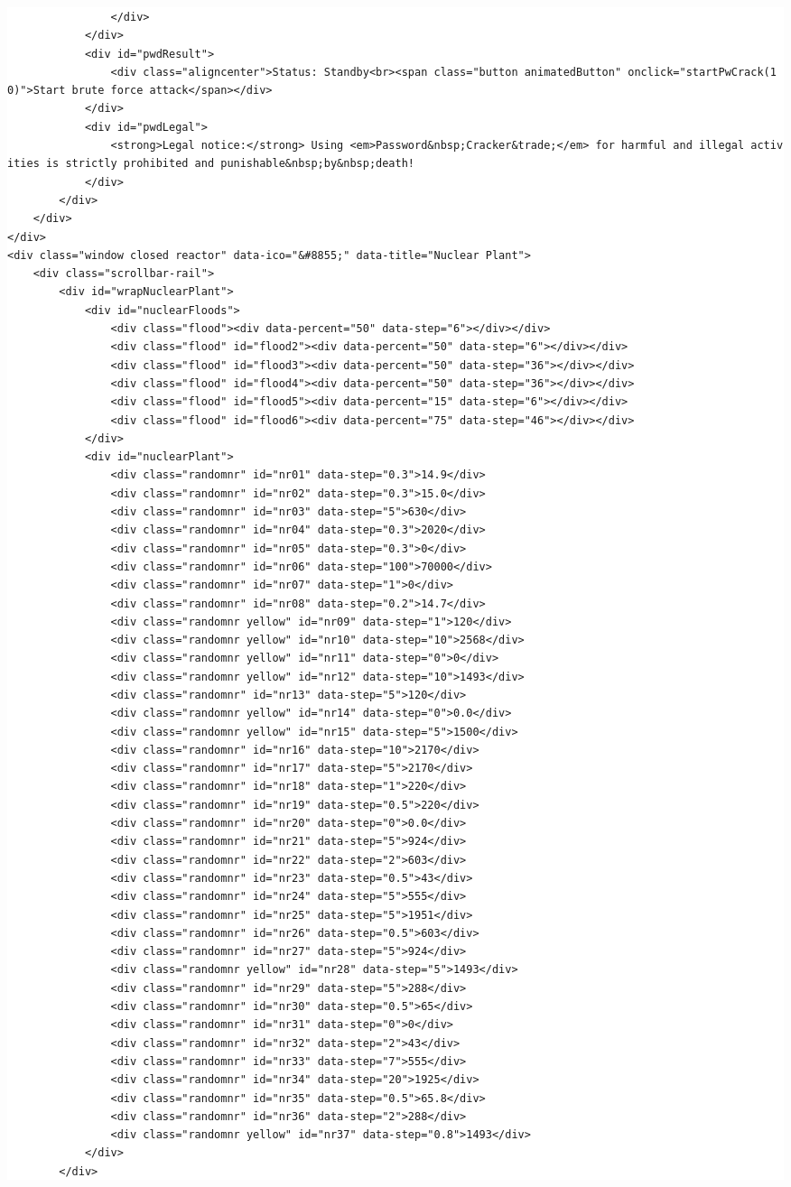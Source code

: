 					</div>
				</div>
				<div id="pwdResult">
					<div class="aligncenter">Status: Standby<br><span class="button animatedButton" onclick="startPwCrack(10)">Start brute force attack</span></div>
				</div>
				<div id="pwdLegal">
					<strong>Legal notice:</strong> Using <em>Password&nbsp;Cracker&trade;</em> for harmful and illegal activities is strictly prohibited and punishable&nbsp;by&nbsp;death!
				</div>
			</div>
		</div>
	</div>
	<div class="window closed reactor" data-ico="&#8855;" data-title="Nuclear Plant">
		<div class="scrollbar-rail">
			<div id="wrapNuclearPlant">
				<div id="nuclearFloods">
					<div class="flood"><div data-percent="50" data-step="6"></div></div>
					<div class="flood" id="flood2"><div data-percent="50" data-step="6"></div></div>
					<div class="flood" id="flood3"><div data-percent="50" data-step="36"></div></div>
					<div class="flood" id="flood4"><div data-percent="50" data-step="36"></div></div>
					<div class="flood" id="flood5"><div data-percent="15" data-step="6"></div></div>
					<div class="flood" id="flood6"><div data-percent="75" data-step="46"></div></div>
				</div>
				<div id="nuclearPlant">
					<div class="randomnr" id="nr01" data-step="0.3">14.9</div>
					<div class="randomnr" id="nr02" data-step="0.3">15.0</div>
					<div class="randomnr" id="nr03" data-step="5">630</div>
					<div class="randomnr" id="nr04" data-step="0.3">2020</div>
					<div class="randomnr" id="nr05" data-step="0.3">0</div>
					<div class="randomnr" id="nr06" data-step="100">70000</div>
					<div class="randomnr" id="nr07" data-step="1">0</div>
					<div class="randomnr" id="nr08" data-step="0.2">14.7</div>
					<div class="randomnr yellow" id="nr09" data-step="1">120</div>
					<div class="randomnr yellow" id="nr10" data-step="10">2568</div>
					<div class="randomnr yellow" id="nr11" data-step="0">0</div>
					<div class="randomnr yellow" id="nr12" data-step="10">1493</div>
					<div class="randomnr" id="nr13" data-step="5">120</div>
					<div class="randomnr yellow" id="nr14" data-step="0">0.0</div>
					<div class="randomnr yellow" id="nr15" data-step="5">1500</div>
					<div class="randomnr" id="nr16" data-step="10">2170</div>
					<div class="randomnr" id="nr17" data-step="5">2170</div>
					<div class="randomnr" id="nr18" data-step="1">220</div>
					<div class="randomnr" id="nr19" data-step="0.5">220</div>
					<div class="randomnr" id="nr20" data-step="0">0.0</div>
					<div class="randomnr" id="nr21" data-step="5">924</div>
					<div class="randomnr" id="nr22" data-step="2">603</div>
					<div class="randomnr" id="nr23" data-step="0.5">43</div>
					<div class="randomnr" id="nr24" data-step="5">555</div>
					<div class="randomnr" id="nr25" data-step="5">1951</div>
					<div class="randomnr" id="nr26" data-step="0.5">603</div>
					<div class="randomnr" id="nr27" data-step="5">924</div>
					<div class="randomnr yellow" id="nr28" data-step="5">1493</div>
					<div class="randomnr" id="nr29" data-step="5">288</div>
					<div class="randomnr" id="nr30" data-step="0.5">65</div>
					<div class="randomnr" id="nr31" data-step="0">0</div>
					<div class="randomnr" id="nr32" data-step="2">43</div>
					<div class="randomnr" id="nr33" data-step="7">555</div>
					<div class="randomnr" id="nr34" data-step="20">1925</div>
					<div class="randomnr" id="nr35" data-step="0.5">65.8</div>
					<div class="randomnr" id="nr36" data-step="2">288</div>
					<div class="randomnr yellow" id="nr37" data-step="0.8">1493</div>
				</div>
			</div>